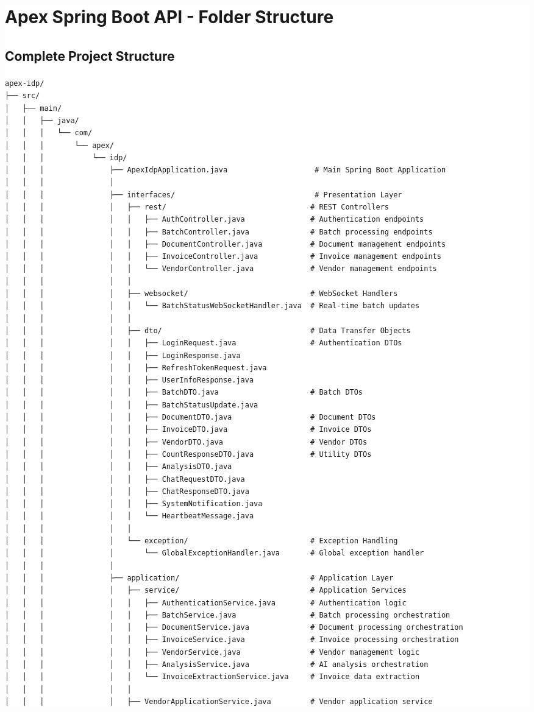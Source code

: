 # Apex Spring Boot API - Folder Structure

## Complete Project Structure

```
apex-idp/
├── src/
│   ├── main/
│   │   ├── java/
│   │   │   └── com/
│   │   │       └── apex/
│   │   │           └── idp/
│   │   │               ├── ApexIdpApplication.java                    # Main Spring Boot Application
│   │   │               │
│   │   │               ├── interfaces/                                # Presentation Layer
│   │   │               │   ├── rest/                                 # REST Controllers
│   │   │               │   │   ├── AuthController.java               # Authentication endpoints
│   │   │               │   │   ├── BatchController.java              # Batch processing endpoints
│   │   │               │   │   ├── DocumentController.java           # Document management endpoints
│   │   │               │   │   ├── InvoiceController.java            # Invoice management endpoints
│   │   │               │   │   └── VendorController.java             # Vendor management endpoints
│   │   │               │   │
│   │   │               │   ├── websocket/                            # WebSocket Handlers
│   │   │               │   │   └── BatchStatusWebSocketHandler.java  # Real-time batch updates
│   │   │               │   │
│   │   │               │   ├── dto/                                  # Data Transfer Objects
│   │   │               │   │   ├── LoginRequest.java                 # Authentication DTOs
│   │   │               │   │   ├── LoginResponse.java
│   │   │               │   │   ├── RefreshTokenRequest.java
│   │   │               │   │   ├── UserInfoResponse.java
│   │   │               │   │   ├── BatchDTO.java                     # Batch DTOs
│   │   │               │   │   ├── BatchStatusUpdate.java
│   │   │               │   │   ├── DocumentDTO.java                  # Document DTOs
│   │   │               │   │   ├── InvoiceDTO.java                   # Invoice DTOs
│   │   │               │   │   ├── VendorDTO.java                    # Vendor DTOs
│   │   │               │   │   ├── CountResponseDTO.java             # Utility DTOs
│   │   │               │   │   ├── AnalysisDTO.java
│   │   │               │   │   ├── ChatRequestDTO.java
│   │   │               │   │   ├── ChatResponseDTO.java
│   │   │               │   │   ├── SystemNotification.java
│   │   │               │   │   └── HeartbeatMessage.java
│   │   │               │   │
│   │   │               │   └── exception/                            # Exception Handling
│   │   │               │       └── GlobalExceptionHandler.java       # Global exception handler
│   │   │               │
│   │   │               ├── application/                              # Application Layer
│   │   │               │   ├── service/                              # Application Services
│   │   │               │   │   ├── AuthenticationService.java        # Authentication logic
│   │   │               │   │   ├── BatchService.java                 # Batch processing orchestration
│   │   │               │   │   ├── DocumentService.java              # Document processing orchestration
│   │   │               │   │   ├── InvoiceService.java               # Invoice processing orchestration
│   │   │               │   │   ├── VendorService.java                # Vendor management logic
│   │   │               │   │   ├── AnalysisService.java              # AI analysis orchestration
│   │   │               │   │   └── InvoiceExtractionService.java     # Invoice data extraction
│   │   │               │   │
│   │   │               │   ├── VendorApplicationService.java         # Vendor application service
```